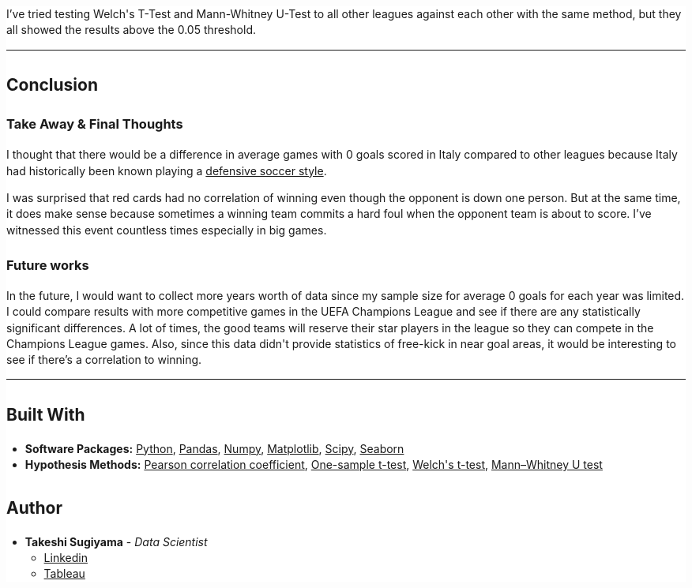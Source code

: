 I’ve tried testing Welch's T-Test and Mann-Whitney U-Test to all other leagues against each other with the same method, but they all showed the results above the 0.05 threshold.


---

## Conclusion

### Take Away & Final Thoughts

I thought that there would be a difference in average games with 0 goals scored in Italy compared to other leagues because Italy had historically been known playing a [defensive soccer style](https://en.wikipedia.org/wiki/Catenaccio).


I was surprised that red cards had no correlation of winning even though the opponent is down one person. But at the same time, it does make sense because sometimes a winning team commits a hard foul when the opponent team is about to score. I’ve witnessed this event countless times especially in big games.


### Future works

In the future, I would want to collect more years worth of data since my sample size for average 0 goals for each year was limited. 
I could compare results with more competitive games in the UEFA Champions League and see if there are any statistically significant differences. A lot of times, the good teams will reserve their star players in the league so they can compete in the Champions League games. 
Also, since this data didn't provide statistics of free-kick in near goal areas, it would be interesting to see if there’s a correlation to winning. 

---


## Built With

* **Software Packages:**  [Python](https://www.python.org/),  [Pandas](https://pandas.pydata.org/docs/), [Numpy](https://numpy.org/), [Matplotlib](https://matplotlib.org/), [Scipy](https://docs.scipy.org/doc/), [Seaborn](https://seaborn.pydata.org/)
* **Hypothesis Methods:** [Pearson correlation coefficient](https://en.wikipedia.org/wiki/Pearson_correlation_coefficient), [One-sample t-test](https://en.wikipedia.org/wiki/Student%27s_t-test), [Welch's t-test](https://en.wikipedia.org/wiki/Welch%27s_t-test), [Mann–Whitney U test](https://en.wikipedia.org/wiki/Mann%E2%80%93Whitney_U_test)

## Author

* **Takeshi Sugiyama** - *Data Scientist*
  * [Linkedin](https://www.linkedin.com/in/takeshi-sugiyama/)
  * [Tableau](https://public.tableau.com/profile/takeshi.sugiyama)



